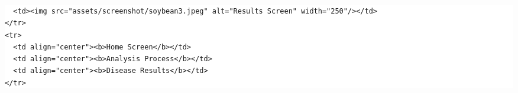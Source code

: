       <td><img src="assets/screenshot/soybean3.jpeg" alt="Results Screen" width="250"/></td>
    </tr>
    <tr>
      <td align="center"><b>Home Screen</b></td>
      <td align="center"><b>Analysis Process</b></td>
      <td align="center"><b>Disease Results</b></td>
    </tr>
  </table>
</div>
